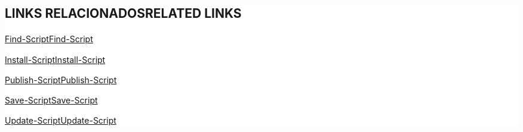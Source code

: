 ## <span data-ttu-id="619ab-158">LINKS RELACIONADOS</span><span class="sxs-lookup"><span data-stu-id="619ab-158">RELATED LINKS</span></span>

[<span data-ttu-id="619ab-159">Find-Script</span><span class="sxs-lookup"><span data-stu-id="619ab-159">Find-Script</span></span>](Find-Script.md)

[<span data-ttu-id="619ab-160">Install-Script</span><span class="sxs-lookup"><span data-stu-id="619ab-160">Install-Script</span></span>](Install-Script.md)

[<span data-ttu-id="619ab-161">Publish-Script</span><span class="sxs-lookup"><span data-stu-id="619ab-161">Publish-Script</span></span>](Publish-Script.md)

[<span data-ttu-id="619ab-162">Save-Script</span><span class="sxs-lookup"><span data-stu-id="619ab-162">Save-Script</span></span>](Save-Script.md)

[<span data-ttu-id="619ab-163">Update-Script</span><span class="sxs-lookup"><span data-stu-id="619ab-163">Update-Script</span></span>](Update-Script.md)

